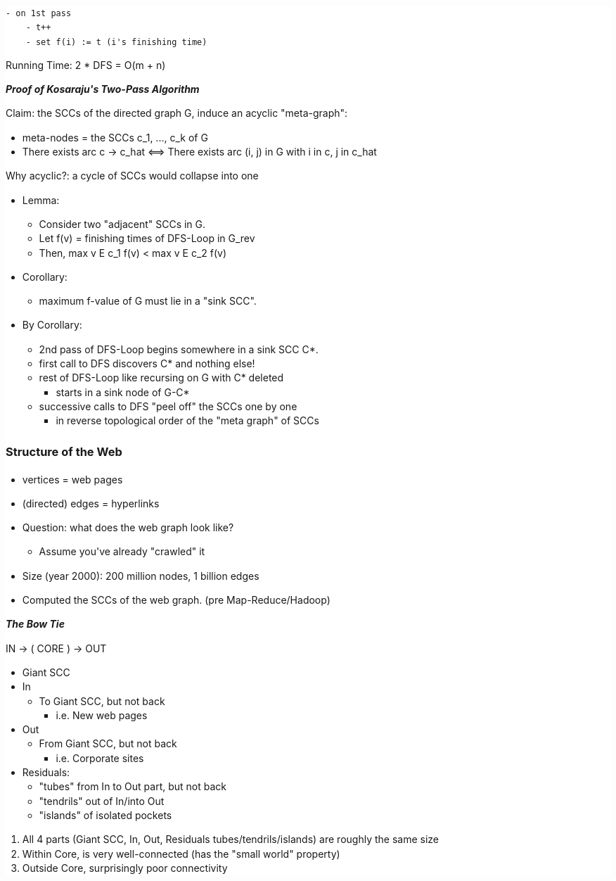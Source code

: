     - on 1st pass
        - t++
        - set f(i) := t (i's finishing time)

Running Time: 2 * DFS = O(m + n)

***Proof of Kosaraju's Two-Pass Algorithm***

Claim: the SCCs of the directed graph G, induce an acyclic "meta-graph":

- meta-nodes = the SCCs c_1, ..., c_k of G
- There exists arc c -> c_hat <==> There exists arc (i, j) in G with i in c, j in c_hat

Why acyclic?: a cycle of SCCs would collapse into one

- Lemma:
    - Consider two "adjacent" SCCs in G.
    - Let f(v) = finishing times of DFS-Loop in G_rev
    - Then, max v E c_1 f(v) < max v E c_2 f(v)

- Corollary:
    - maximum f-value of G must lie in a "sink SCC".

- By Corollary:
    - 2nd pass of DFS-Loop begins somewhere in a sink SCC C*.
    - first call to DFS discovers C* and nothing else!
    - rest of DFS-Loop like recursing on G with C* deleted
        - starts in a sink node of G-C*
    - successive calls to DFS "peel off" the SCCs one by one
        - in reverse topological order of the "meta graph" of SCCs

### Structure of the Web

- vertices = web pages
- (directed) edges = hyperlinks

- Question: what does the web graph look like?
    - Assume you've already "crawled" it
- Size (year 2000): 200 million nodes, 1 billion edges

- Computed the SCCs of the web graph. (pre Map-Reduce/Hadoop)

***The Bow Tie***

IN -> ( CORE ) -> OUT

- Giant SCC
- In
    - To Giant SCC, but not back
        - i.e. New web pages
- Out
    - From Giant SCC, but not back
        - i.e. Corporate sites
- Residuals:
    - "tubes" from In to Out part, but not back
    - "tendrils" out of In/into Out
    - "islands" of isolated pockets

1. All 4 parts (Giant SCC, In, Out, Residuals tubes/tendrils/islands) are roughly the same size
2. Within Core, is very well-connected (has the "small world" property)
3. Outside Core, surprisingly poor connectivity
